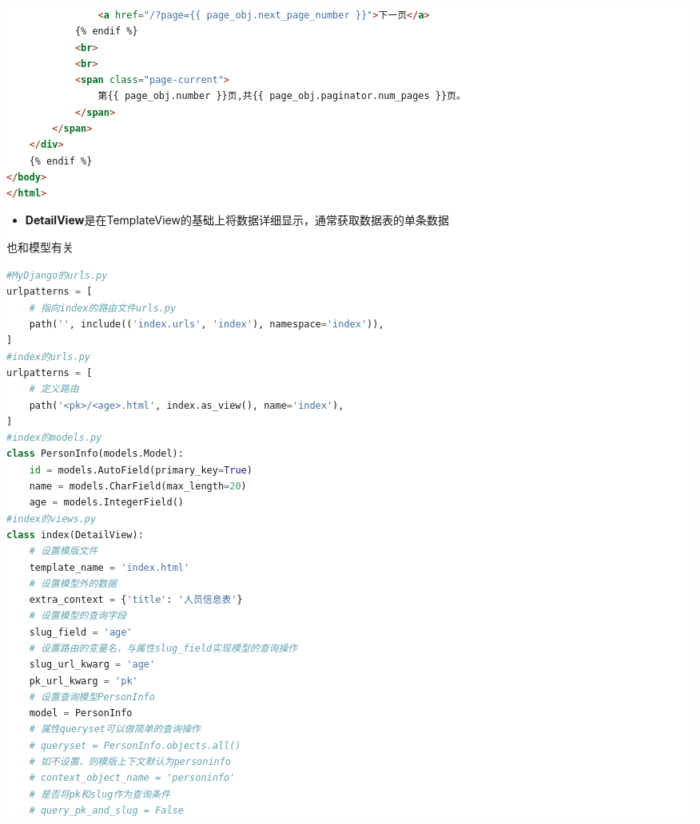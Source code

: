 ```html
                <a href="/?page={{ page_obj.next_page_number }}">下一页</a>
            {% endif %}
            <br>
            <br>
            <span class="page-current">
                第{{ page_obj.number }}页,共{{ page_obj.paginator.num_pages }}页。
            </span>
        </span>
    </div>
    {% endif %}
</body>
</html>
```

- **DetailView**是在TemplateView的基础上将数据详细显示，通常获取数据表的单条数据

也和模型有关

```python
#MyDjango的urls.py
urlpatterns = [
    # 指向index的路由文件urls.py
    path('', include(('index.urls', 'index'), namespace='index')),
]
#index的urls.py
urlpatterns = [
    # 定义路由
    path('<pk>/<age>.html', index.as_view(), name='index'),
]
#index的models.py
class PersonInfo(models.Model):
    id = models.AutoField(primary_key=True)
    name = models.CharField(max_length=20)
    age = models.IntegerField()
#index的views.py
class index(DetailView):
    # 设置模版文件
    template_name = 'index.html'
    # 设置模型外的数据
    extra_context = {'title': '人员信息表'}
    # 设置模型的查询字段
    slug_field = 'age'
    # 设置路由的变量名，与属性slug_field实现模型的查询操作
    slug_url_kwarg = 'age'
    pk_url_kwarg = 'pk'
    # 设置查询模型PersonInfo
    model = PersonInfo
    # 属性queryset可以做简单的查询操作
    # queryset = PersonInfo.objects.all()
    # 如不设置，则模版上下文默认为personinfo
    # context_object_name = 'personinfo'
    # 是否将pk和slug作为查询条件
    # query_pk_and_slug = False
```
